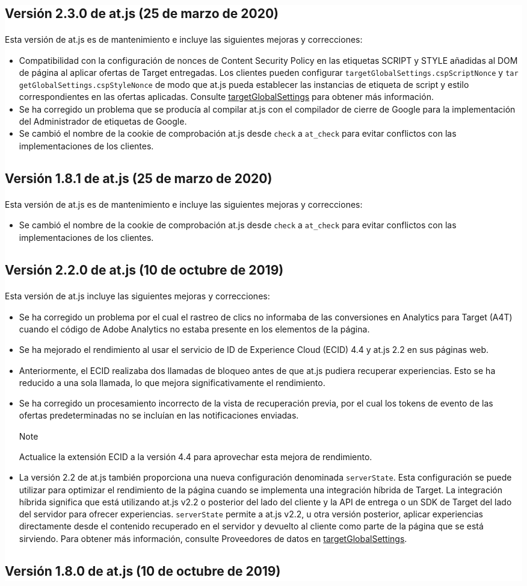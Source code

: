 ## Versión 2.3.0 de at.js (25 de marzo de 2020)

Esta versión de at.js es de mantenimiento e incluye las siguientes mejoras y correcciones:

* Compatibilidad con la configuración de nonces de Content Security Policy en las etiquetas SCRIPT y STYLE añadidas al DOM de página al aplicar ofertas de Target entregadas. Los clientes pueden configurar `targetGlobalSettings.cspScriptNonce` y `targetGlobalSettings.cspStyleNonce` de modo que at.js pueda establecer las instancias de etiqueta de script y estilo correspondientes en las ofertas aplicadas. Consulte  [targetGlobalSettings](/help/main/c-implementing-target/c-implementing-target-for-client-side-web/targetgobalsettings.md) para obtener más información.
* Se ha corregido un problema que se producía al compilar at.js con el compilador de cierre de Google para la implementación del Administrador de etiquetas de Google.
* Se cambió el nombre de la cookie de comprobación at.js desde `check` a `at_check` para evitar conflictos con las implementaciones de los clientes.

## Versión 1.8.1 de at.js (25 de marzo de 2020)

Esta versión de at.js es de mantenimiento e incluye las siguientes mejoras y correcciones:

* Se cambió el nombre de la cookie de comprobación at.js desde `check` a `at_check` para evitar conflictos con las implementaciones de los clientes.

## Versión 2.2.0 de at.js (10 de octubre de 2019)

Esta versión de at.js incluye las siguientes mejoras y correcciones:

* Se ha corregido un problema por el cual el rastreo de clics no informaba de las conversiones en Analytics para Target (A4T) cuando el código de Adobe Analytics no estaba presente en los elementos de la página.
* Se ha mejorado el rendimiento al usar el servicio de ID de Experience Cloud (ECID) 4.4 y at.js 2.2 en sus páginas web.
* Anteriormente, el ECID realizaba dos llamadas de bloqueo antes de que at.js pudiera recuperar experiencias. Esto se ha reducido a una sola llamada, lo que mejora significativamente el rendimiento.
* Se ha corregido un procesamiento incorrecto de la vista de recuperación previa, por el cual los tokens de evento de las ofertas predeterminadas no se incluían en las notificaciones enviadas.

   >[!NOTE]
   >
   >Actualice la extensión ECID a la versión 4.4 para aprovechar esta mejora de rendimiento.

* La versión 2.2 de at.js también proporciona una nueva configuración denominada `serverState`. Esta configuración se puede utilizar para optimizar el rendimiento de la página cuando se implementa una integración híbrida de Target. La integración híbrida significa que está utilizando at.js v2.2 o posterior del lado del cliente y la API de entrega o un SDK de Target del lado del servidor para ofrecer experiencias. `serverState` permite a at.js v2.2, u otra versión posterior, aplicar experiencias directamente desde el contenido recuperado en el servidor y devuelto al cliente como parte de la página que se está sirviendo. Para obtener más información, consulte Proveedores de datos en [targetGlobalSettings](/help/main/c-implementing-target/c-implementing-target-for-client-side-web/targetgobalsettings.md#server-state).

## Versión 1.8.0 de at.js (10 de octubre de 2019)
